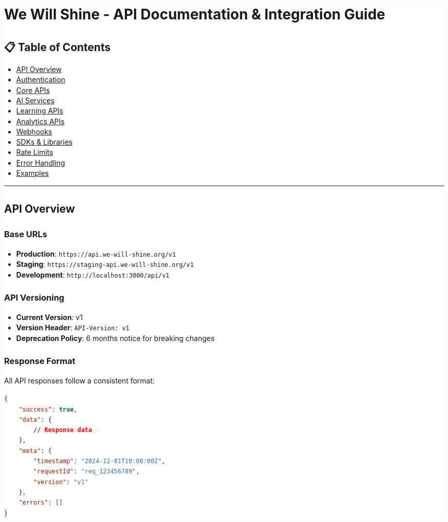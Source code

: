 # We Will Shine - API Documentation & Integration Guide

## 📋 Table of Contents

- [API Overview](#api-overview)
- [Authentication](#authentication)
- [Core APIs](#core-apis)
- [AI Services](#ai-services)
- [Learning APIs](#learning-apis)
- [Analytics APIs](#analytics-apis)
- [Webhooks](#webhooks)
- [SDKs & Libraries](#sdks--libraries)
- [Rate Limits](#rate-limits)
- [Error Handling](#error-handling)
- [Examples](#examples)

---

## API Overview

### Base URLs

- **Production**: `https://api.we-will-shine.org/v1`
- **Staging**: `https://staging-api.we-will-shine.org/v1`
- **Development**: `http://localhost:3000/api/v1`

### API Versioning

- **Current Version**: v1
- **Version Header**: `API-Version: v1`
- **Deprecation Policy**: 6 months notice for breaking changes

### Response Format

All API responses follow a consistent format:

```json
{
	"success": true,
	"data": {
		// Response data
	},
	"meta": {
		"timestamp": "2024-12-01T10:00:00Z",
		"requestId": "req_123456789",
		"version": "v1"
	},
	"errors": []
}
```
